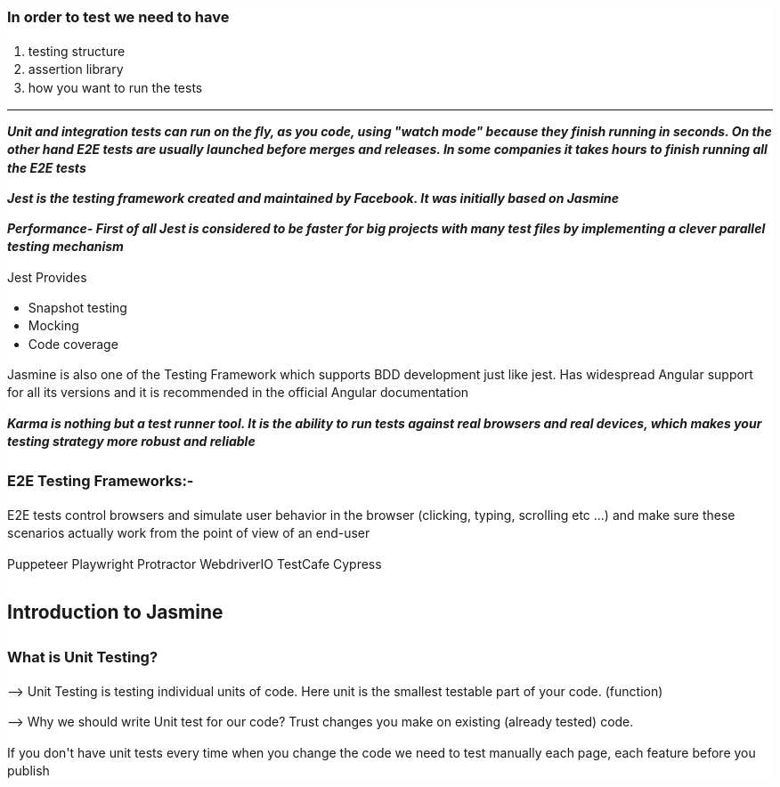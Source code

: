 ### In order to test we need to have

1. testing structure
2. assertion library
3. how you want to run the tests

---

**_Unit and integration tests can run on the fly, as you code, using "watch mode" because they finish running in seconds. On the other hand E2E tests are usually launched before merges and releases. In some companies it takes hours to finish running all the E2E tests_**

**_Jest is the testing framework created and maintained by Facebook. It was initially based on Jasmine_**

**_Performance- First of all Jest is considered to be faster for big projects with many test files by implementing a clever parallel testing mechanism_**

Jest Provides

- Snapshot testing
- Mocking
- Code coverage

Jasmine is also one of the Testing Framework which supports BDD development just like jest. Has widespread Angular support for all its versions and it is recommended in the official Angular documentation

**_Karma is nothing but a test runner tool. It is the ability to run tests against real browsers and real devices, which makes your testing strategy more robust and reliable_**

### E2E Testing Frameworks:-

E2E tests control browsers and simulate user behavior in the browser (clicking, typing, scrolling etc ...) and make sure these scenarios actually work from the point of view of an end-user

Puppeteer
Playwright
Protractor
WebdriverIO
TestCafe
Cypress

## Introduction to Jasmine

### What is Unit Testing?

--> Unit Testing is testing individual units of code.
Here unit is the smallest testable part of your code. (function)

--> Why we should write Unit test for our code?
Trust changes you make on existing (already tested) code.

If you don't have unit tests every time when you change the code we need to test manually each page, each feature before you publish
